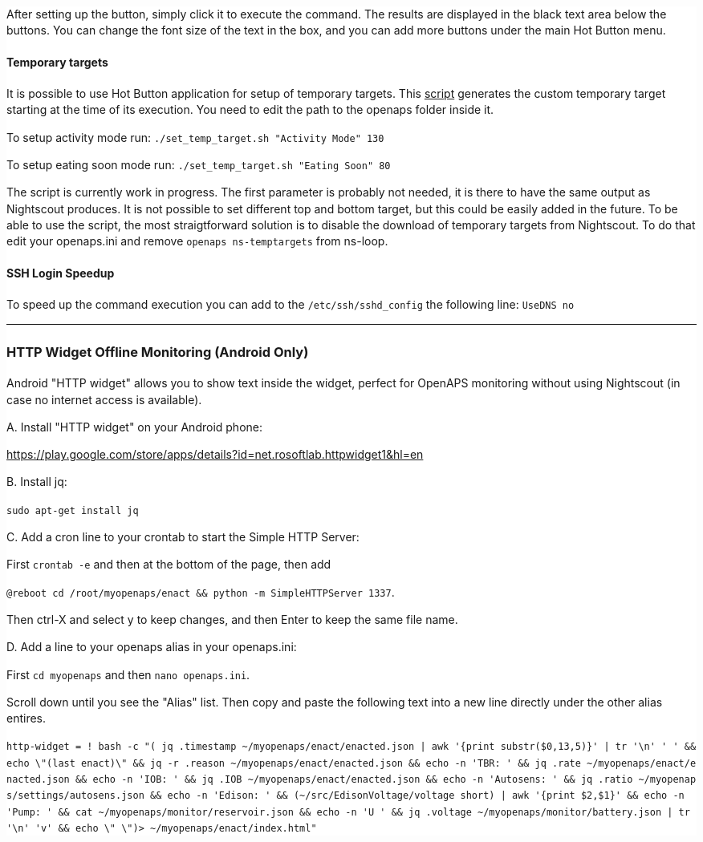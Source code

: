 After setting up the button, simply click it to execute the command. The results are displayed in the black text area below the buttons. You can change the font size of the text in the box, and you can add more buttons under the main Hot Button menu.  

#### Temporary targets
It is possible to use Hot Button application for setup of temporary targets.  This [script](https://github.com/lukas-ondriga/openaps-share/blob/master/start-temp-target.sh) generates the custom temporary target starting at the time of its execution. You need to edit the path to the openaps folder inside it.

To setup activity mode run:
`./set_temp_target.sh "Activity Mode" 130`

To setup eating soon mode run:
`./set_temp_target.sh "Eating Soon" 80`

The script is currently work in progress. The first parameter is probably not needed, it is there to have the same output as Nightscout produces. It is not possible to set different top and bottom target, but this could be easily added in the future. 
To be able to use the script, the most straigtforward solution is to disable the download of temporary targets from Nightscout. To do that edit your openaps.ini and remove `openaps ns-temptargets` from ns-loop. 

#### SSH Login Speedup
To speed up the command execution you can add to the `/etc/ssh/sshd_config` the following line:
`UseDNS no`

********************************
### HTTP Widget Offline Monitoring (Android Only)
Android "HTTP widget" allows you to show text inside the widget, perfect for OpenAPS monitoring without using Nightscout (in case no internet access is available).

A. Install "HTTP widget" on your Android phone:

https://play.google.com/store/apps/details?id=net.rosoftlab.httpwidget1&hl=en

B. Install jq:

`sudo apt-get install jq`

C. Add a cron line to your crontab to start the Simple HTTP Server:

First `crontab -e` and then at the bottom of the page, then add

`@reboot cd /root/myopenaps/enact && python -m SimpleHTTPServer 1337`.

Then ctrl-X and select y to keep changes, and then Enter to keep the same file name.

D. Add a line to your openaps alias in your openaps.ini:

First `cd myopenaps` and then `nano openaps.ini`.

Scroll down until you see the "Alias" list. Then copy and paste the following text into a new line directly under the other alias entires. 

`http-widget = ! bash -c "( jq .timestamp ~/myopenaps/enact/enacted.json | awk '{print substr($0,13,5)}' | tr '\n' ' ' && echo \"(last enact)\" && jq -r .reason ~/myopenaps/enact/enacted.json && echo -n 'TBR: ' && jq .rate ~/myopenaps/enact/enacted.json && echo -n 'IOB: ' && jq .IOB ~/myopenaps/enact/enacted.json && echo -n 'Autosens: ' && jq .ratio ~/myopenaps/settings/autosens.json && echo -n 'Edison: ' && (~/src/EdisonVoltage/voltage short) | awk '{print $2,$1}' && echo -n 'Pump: ' && cat ~/myopenaps/monitor/reservoir.json && echo -n 'U ' && jq .voltage ~/myopenaps/monitor/battery.json | tr '\n' 'v' && echo \" \")> ~/myopenaps/enact/index.html"`
